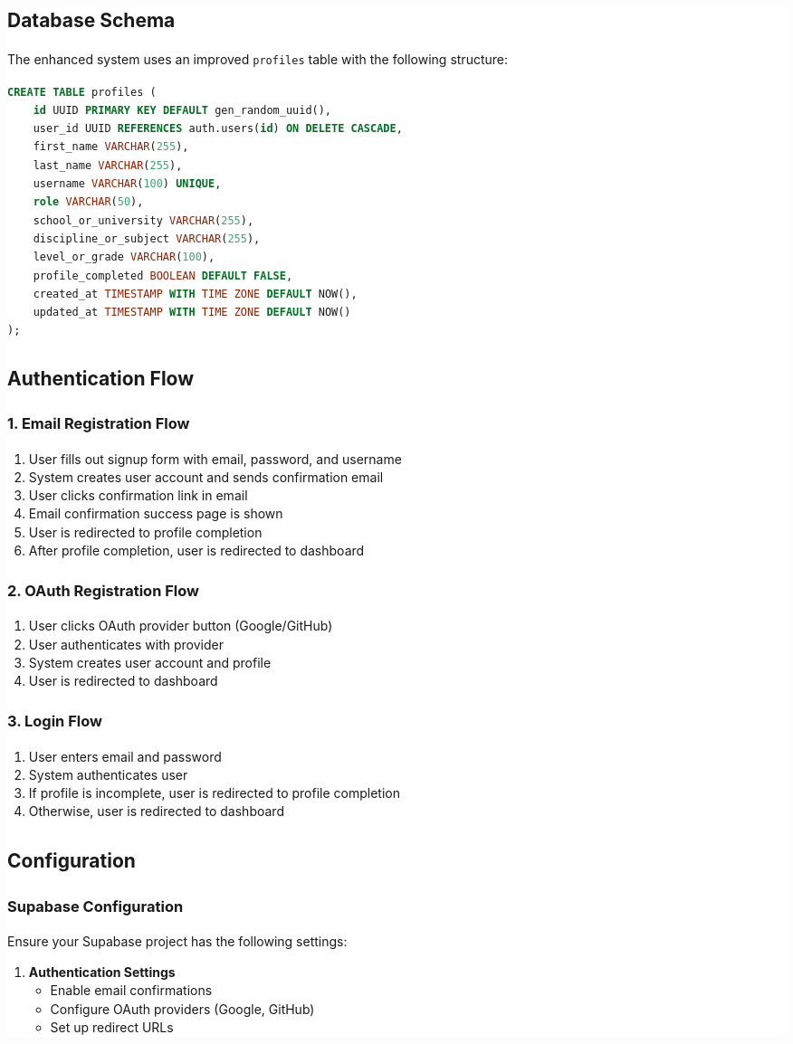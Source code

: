 ## Database Schema

The enhanced system uses an improved `profiles` table with the following structure:

```sql
CREATE TABLE profiles (
    id UUID PRIMARY KEY DEFAULT gen_random_uuid(),
    user_id UUID REFERENCES auth.users(id) ON DELETE CASCADE,
    first_name VARCHAR(255),
    last_name VARCHAR(255),
    username VARCHAR(100) UNIQUE,
    role VARCHAR(50),
    school_or_university VARCHAR(255),
    discipline_or_subject VARCHAR(255),
    level_or_grade VARCHAR(100),
    profile_completed BOOLEAN DEFAULT FALSE,
    created_at TIMESTAMP WITH TIME ZONE DEFAULT NOW(),
    updated_at TIMESTAMP WITH TIME ZONE DEFAULT NOW()
);
```

## Authentication Flow

### 1. **Email Registration Flow**
1. User fills out signup form with email, password, and username
2. System creates user account and sends confirmation email
3. User clicks confirmation link in email
4. Email confirmation success page is shown
5. User is redirected to profile completion
6. After profile completion, user is redirected to dashboard

### 2. **OAuth Registration Flow**
1. User clicks OAuth provider button (Google/GitHub)
2. User authenticates with provider
3. System creates user account and profile
4. User is redirected to dashboard

### 3. **Login Flow**
1. User enters email and password
2. System authenticates user
3. If profile is incomplete, user is redirected to profile completion
4. Otherwise, user is redirected to dashboard

## Configuration

### Supabase Configuration

Ensure your Supabase project has the following settings:

1. **Authentication Settings**
   - Enable email confirmations
   - Configure OAuth providers (Google, GitHub)
   - Set up redirect URLs
